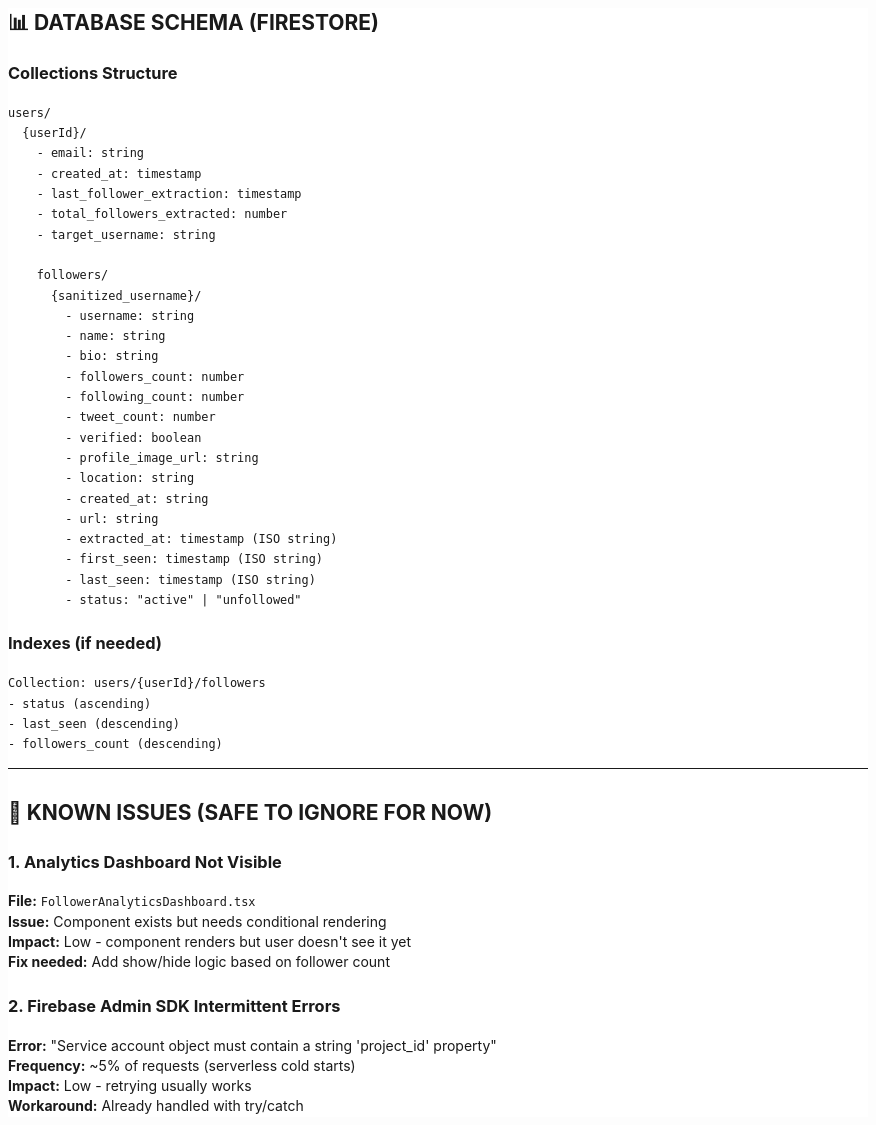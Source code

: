 ## 📊 DATABASE SCHEMA (FIRESTORE)

### Collections Structure
```
users/
  {userId}/
    - email: string
    - created_at: timestamp
    - last_follower_extraction: timestamp
    - total_followers_extracted: number
    - target_username: string
    
    followers/
      {sanitized_username}/
        - username: string
        - name: string
        - bio: string
        - followers_count: number
        - following_count: number
        - tweet_count: number
        - verified: boolean
        - profile_image_url: string
        - location: string
        - created_at: string
        - url: string
        - extracted_at: timestamp (ISO string)
        - first_seen: timestamp (ISO string)
        - last_seen: timestamp (ISO string)
        - status: "active" | "unfollowed"
```

### Indexes (if needed)
```
Collection: users/{userId}/followers
- status (ascending)
- last_seen (descending)
- followers_count (descending)
```

---

## 🔧 KNOWN ISSUES (SAFE TO IGNORE FOR NOW)

### 1. Analytics Dashboard Not Visible
**File:** `FollowerAnalyticsDashboard.tsx`  
**Issue:** Component exists but needs conditional rendering  
**Impact:** Low - component renders but user doesn't see it yet  
**Fix needed:** Add show/hide logic based on follower count

### 2. Firebase Admin SDK Intermittent Errors
**Error:** "Service account object must contain a string 'project_id' property"  
**Frequency:** ~5% of requests (serverless cold starts)  
**Impact:** Low - retrying usually works  
**Workaround:** Already handled with try/catch
